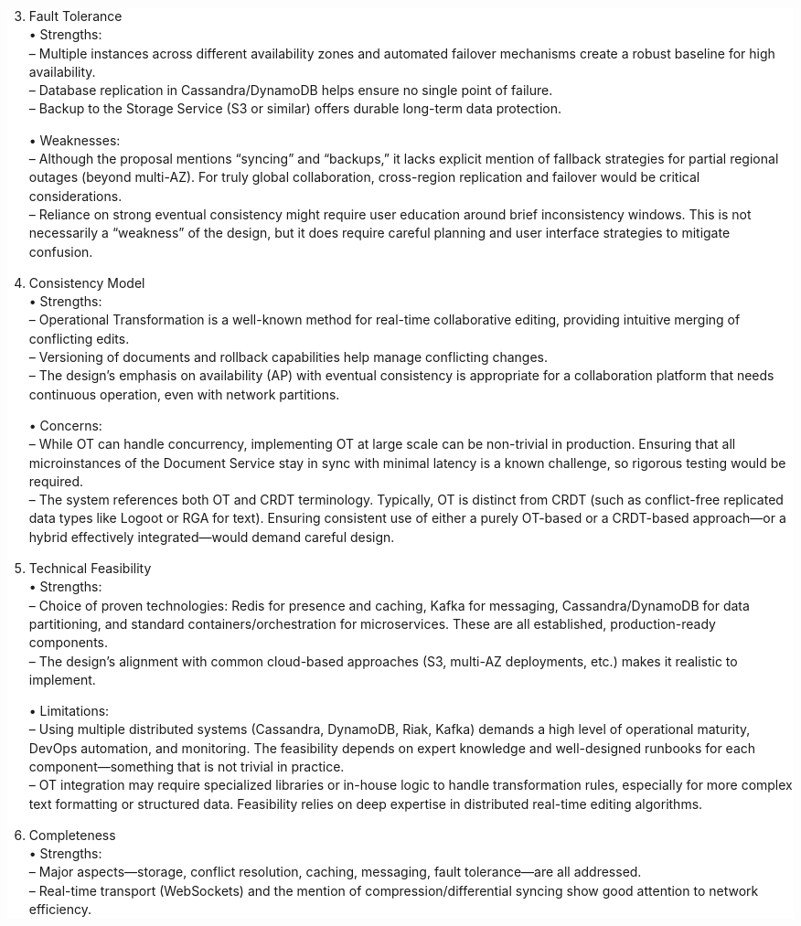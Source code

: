 3) Fault Tolerance  
   • Strengths:  
     – Multiple instances across different availability zones and automated failover mechanisms create a robust baseline for high availability.  
     – Database replication in Cassandra/DynamoDB helps ensure no single point of failure.  
     – Backup to the Storage Service (S3 or similar) offers durable long-term data protection.  

   • Weaknesses:  
     – Although the proposal mentions “syncing” and “backups,” it lacks explicit mention of fallback strategies for partial regional outages (beyond multi-AZ). For truly global collaboration, cross-region replication and failover would be critical considerations.  
     – Reliance on strong eventual consistency might require user education around brief inconsistency windows. This is not necessarily a “weakness” of the design, but it does require careful planning and user interface strategies to mitigate confusion.

4) Consistency Model  
   • Strengths:  
     – Operational Transformation is a well-known method for real-time collaborative editing, providing intuitive merging of conflicting edits.  
     – Versioning of documents and rollback capabilities help manage conflicting changes.  
     – The design’s emphasis on availability (AP) with eventual consistency is appropriate for a collaboration platform that needs continuous operation, even with network partitions.  

   • Concerns:  
     – While OT can handle concurrency, implementing OT at large scale can be non-trivial in production. Ensuring that all microinstances of the Document Service stay in sync with minimal latency is a known challenge, so rigorous testing would be required.  
     – The system references both OT and CRDT terminology. Typically, OT is distinct from CRDT (such as conflict-free replicated data types like Logoot or RGA for text). Ensuring consistent use of either a purely OT-based or a CRDT-based approach—or a hybrid effectively integrated—would demand careful design.

5) Technical Feasibility  
   • Strengths:  
     – Choice of proven technologies: Redis for presence and caching, Kafka for messaging, Cassandra/DynamoDB for data partitioning, and standard containers/orchestration for microservices. These are all established, production-ready components.  
     – The design’s alignment with common cloud-based approaches (S3, multi-AZ deployments, etc.) makes it realistic to implement.  

   • Limitations:  
     – Using multiple distributed systems (Cassandra, DynamoDB, Riak, Kafka) demands a high level of operational maturity, DevOps automation, and monitoring. The feasibility depends on expert knowledge and well-designed runbooks for each component—something that is not trivial in practice.  
     – OT integration may require specialized libraries or in-house logic to handle transformation rules, especially for more complex text formatting or structured data. Feasibility relies on deep expertise in distributed real-time editing algorithms.

6) Completeness  
   • Strengths:  
     – Major aspects—storage, conflict resolution, caching, messaging, fault tolerance—are all addressed.  
     – Real-time transport (WebSockets) and the mention of compression/differential syncing show good attention to network efficiency.  
